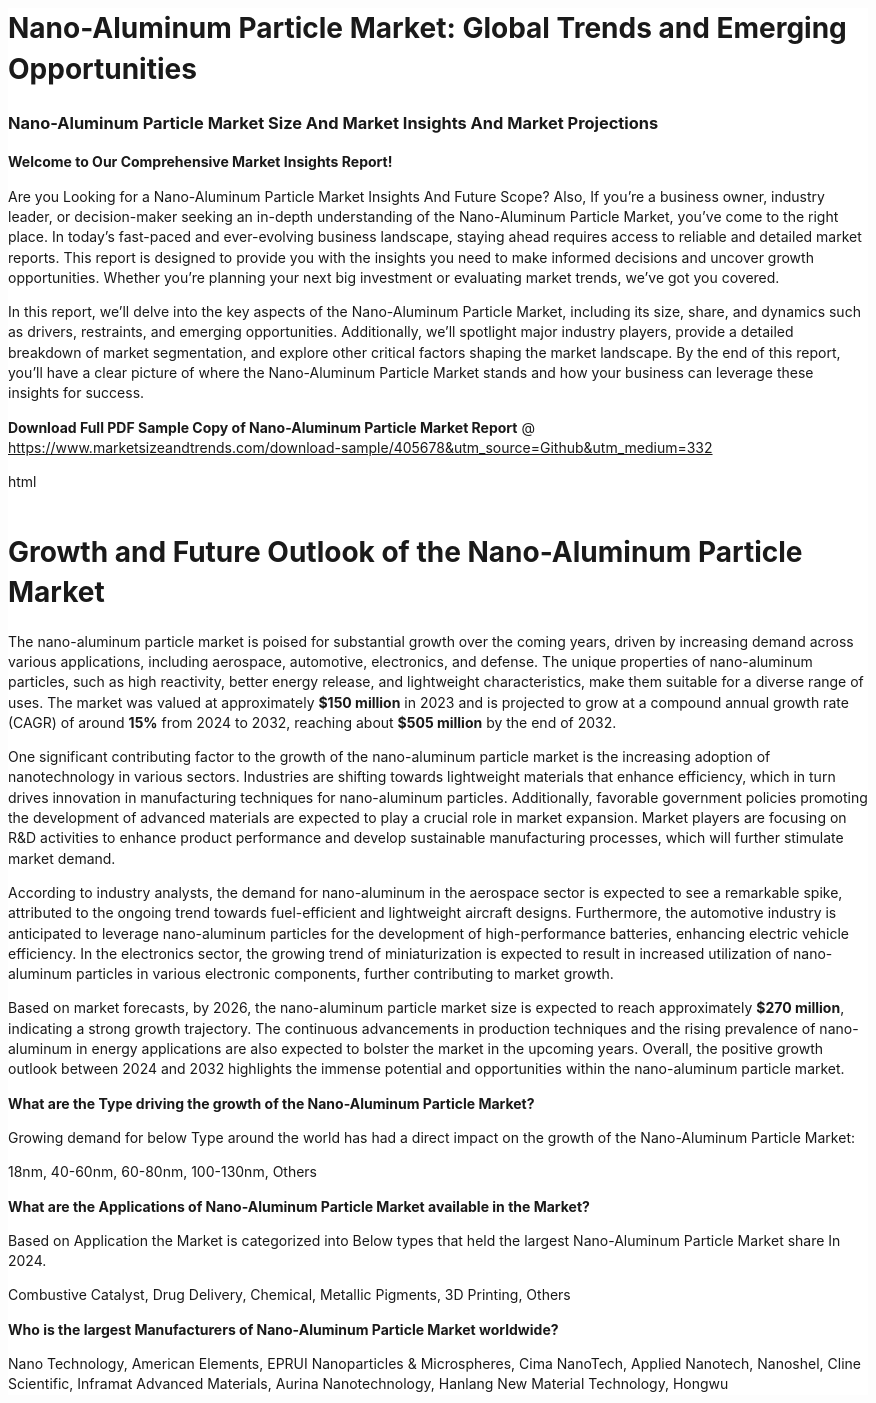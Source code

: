 <h1> Nano-Aluminum Particle Market: Global Trends and Emerging Opportunities</h1><div class="" data-test-id=""><h3><span class="">Nano-Aluminum Particle Market Size And Market Insights And Market Projections</span></h3></div><div class="" data-test-id=""><p><strong>Welcome to Our Comprehensive Market Insights Report!</strong></p><p>Are you Looking for a Nano-Aluminum Particle Market Insights And Future Scope? Also, If you&rsquo;re a business owner, industry leader, or decision-maker seeking an in-depth understanding of the Nano-Aluminum Particle Market, you&rsquo;ve come to the right place. In today&rsquo;s fast-paced and ever-evolving business landscape, staying ahead requires access to reliable and detailed market reports. This report is designed to provide you with the insights you need to make informed decisions and uncover growth opportunities. Whether you&rsquo;re planning your next big investment or evaluating market trends, we&rsquo;ve got you covered.</p><p>In this report, we&rsquo;ll delve into the key aspects of the Nano-Aluminum Particle Market, including its size, share, and dynamics such as drivers, restraints, and emerging opportunities. Additionally, we&rsquo;ll spotlight major industry players, provide a detailed breakdown of market segmentation, and explore other critical factors shaping the market landscape. By the end of this report, you&rsquo;ll have a clear picture of where the Nano-Aluminum Particle Market stands and how your business can leverage these insights for success.</p><p><strong>Download Full PDF Sample Copy of Nano-Aluminum Particle Market Report</strong> @ <a href="https://www.marketsizeandtrends.com/download-sample/405678&utm_source=Github&utm_medium=332" target="_blank">https://www.marketsizeandtrends.com/download-sample/405678&utm_source=Github&utm_medium=332</a></p></div><div class="" data-test-id=""><p><span class="">html<!DOCTYPE html><html lang="en"><head> <meta charset="UTF-8"> <meta name="viewport" content="width=device-width, initial-scale=1.0"> <title>Nano-Aluminum Particle Market Growth and Outlook</title></head><body> <h1>Growth and Future Outlook of the Nano-Aluminum Particle Market</h1> <p>The nano-aluminum particle market is poised for substantial growth over the coming years, driven by increasing demand across various applications, including aerospace, automotive, electronics, and defense. The unique properties of nano-aluminum particles, such as high reactivity, better energy release, and lightweight characteristics, make them suitable for a diverse range of uses. The market was valued at approximately <strong>$150 million</strong> in 2023 and is projected to grow at a compound annual growth rate (CAGR) of around <strong>15%</strong> from 2024 to 2032, reaching about <strong>$505 million</strong> by the end of 2032.</p> <p>One significant contributing factor to the growth of the nano-aluminum particle market is the increasing adoption of nanotechnology in various sectors. Industries are shifting towards lightweight materials that enhance efficiency, which in turn drives innovation in manufacturing techniques for nano-aluminum particles. Additionally, favorable government policies promoting the development of advanced materials are expected to play a crucial role in market expansion. Market players are focusing on R&D activities to enhance product performance and develop sustainable manufacturing processes, which will further stimulate market demand.</p> <p><strong></strong></p> <p>According to industry analysts, the demand for nano-aluminum in the aerospace sector is expected to see a remarkable spike, attributed to the ongoing trend towards fuel-efficient and lightweight aircraft designs. Furthermore, the automotive industry is anticipated to leverage nano-aluminum particles for the development of high-performance batteries, enhancing electric vehicle efficiency. In the electronics sector, the growing trend of miniaturization is expected to result in increased utilization of nano-aluminum particles in various electronic components, further contributing to market growth.</p> <p>Based on market forecasts, by 2026, the nano-aluminum particle market size is expected to reach approximately <strong>$270 million</strong>, indicating a strong growth trajectory. The continuous advancements in production techniques and the rising prevalence of nano-aluminum in energy applications are also expected to bolster the market in the upcoming years. Overall, the positive growth outlook between 2024 and 2032 highlights the immense potential and opportunities within the nano-aluminum particle market.</p></body></html></span></p><p><strong><span class="">What are the&nbsp;Type driving the growth of the Nano-Aluminum Particle Market?</span></strong></p></div><div class="" data-test-id=""><p><span class="">Growing demand for below Type around the world has had a direct impact on the growth of the Nano-Aluminum Particle Market:</span></p></div><div class="" data-test-id=""><p>18nm, 40-60nm, 60-80nm, 100-130nm, Others</p><p><span class=""><strong>What are the&nbsp;Applications&nbsp;of Nano-Aluminum Particle Market available in the Market?</strong></span></p></div><div class="" data-test-id=""><p><span class="">Based on Application the Market is categorized into Below types that held the largest Nano-Aluminum Particle Market share In 2024.</span></p></div><div class="" data-test-id=""><p><span class="">Combustive Catalyst, Drug Delivery, Chemical, Metallic Pigments, 3D Printing, Others</span></p><p><span class=""><strong>Who is the largest Manufacturers of Nano-Aluminum Particle Market worldwide?</strong></span></p></div><div class="" data-test-id=""><p><span class="">Nano Technology, American Elements, EPRUI Nanoparticles & Microspheres, Cima NanoTech, Applied Nanotech, Nanoshel, Cline Scientific, Inframat Advanced Materials, Aurina Nanotechnology, Hanlang New Material Technology, Hongwu